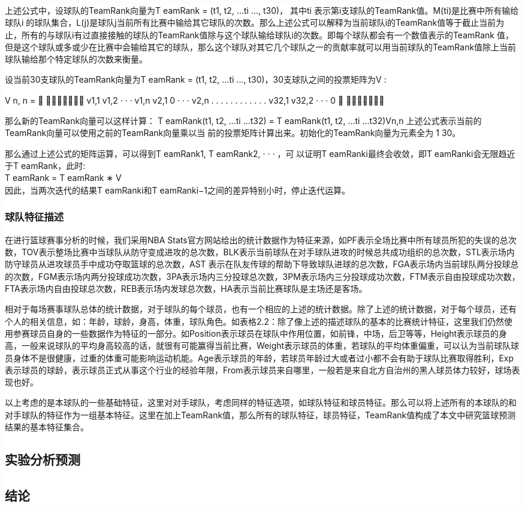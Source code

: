 上述公式中，设球队的TeamRank向量为T eamRank = (t1, t2, ...ti
..., t30)，
其中ti 表示第i支球队的TeamRank值。M(ti)是比赛中所有输给球队i 的球队集合，L(j)是球队j当前所有比赛中输给其它球队的次数。那么上述公式可以解释为当前球队i的TeamRank值等于截止当前为止，所有的与球队i有过直接接触的球队的TeamRank值除与这个球队输给球队i的次数。即每个球队都会有一个数值表示的TeamRank 值，但是这个球队或多或少在比赛中会输给其它的球队，那么这个球队对其它几个球队之一的贡献率就可以用当前球队的TeamRank值除上当前球队输给那个特定球队的次数来衡量。

设当前30支球队的TeamRank向量为T eamRank = (t1, t2, ...ti
..., t30)，30支球队之间的投票矩阵为V :

V n, n =


v1,1 v1,2 · · · v1,n
v2,1 0 · · · v2,n
.
.
.
.
.
.
.
.
.
.
.
.
v32,1 v32,2 · · · 0



那么新的TeamRank向量可以这样计算：
T eamRank(t1, t2, ...ti
...t32) = T eamRank(t1, t2, ...ti
...t32)Vn,n
上述公式表示当前的TeamRank向量可以使用之前的TeamRank向量乘以当
前的投票矩阵计算出来。初始化的TeamRank向量为元素全为 1
30。

那么通过上述公式的矩阵运算，可以得到T eamRank1, T eamRank2, · · · ，可
以证明T eamRanki最终会收敛，即T eamRanki会无限趋近于T eamRank，此时:  
T eamRank = T eamRank ∗ V  
因此，当两次迭代的结果T eamRanki和T eamRanki−1之间的差异特别小时，停止迭代运算。

### 球队特征描述
在进行篮球赛事分析的时候，我们采用NBA Stats官方网站给出的统计数据作为特征来源，如PF表示全场比赛中所有球员所犯的失误的总次数，TOV表示整场比赛中当球队从防守变成进攻的总次数，BLK表示当前球队在对手球队进攻的时候总共成功组织的总次数，STL表示场内防守球员从进攻球员手中成功夺取篮球的总次数，AST 表示在队友传球的帮助下导致球队进球的总次数，FGA表示场内当前球队两分投球总的次数，FGM表示场内两分投球成功次数，3PA表示场内三分投球总次数，3PM表示场内三分投球成功次数，FTM表示自由投球成功次数，FTA表示场内自由投球总次数，REB表示场内发球总次数，HA表示当前比赛球队是主场还是客场。

相对于每场赛事球队总体的统计数据，对于球队的每个球员，也有一个相应的上述的统计数据。除了上述的统计数据，对于每个球员，还有个人的相关信息，如：年龄，球龄，身高，体重，球队角色。如表格2.2：除了像上述的描述球队的基本的比赛统计特征，这里我们仍然使用参赛球员自身的一些数据作为特征的一部分。如Position表示球员在球队中作用位置，如前锋，中场，后卫等等，Height表示球员的身高，一般来说球队的平均身高较高的话，就很有可能赢得当前比赛，Weight表示球员的体重，若球队的平均体重偏重，可以认为当前球队球员身体不是很健康，过重的体重可能影响运动机能。Age表示球员的年龄，若球员年龄过大或者过小都不会有助于球队比赛取得胜利，Exp表示球员的球龄，表示球员正式从事这个行业的经验年限，From表示球员来自哪里，一般若是来自北方自治州的黑人球员体力较好，球场表现也好。

以上考虑的是本球队的一些基础特征，这里对对手球队，考虑同样的特征选项，如球队特征和球员特征。那么可以将上述所有的本球队的和对手球队的特征作为一组基本特征。这里在加上TeamRank值，那么所有的球队特征，球员特征，TeamRank值构成了本文中研究篮球预测结果的基本特征集合。

## 实验分析预测

## 结论
